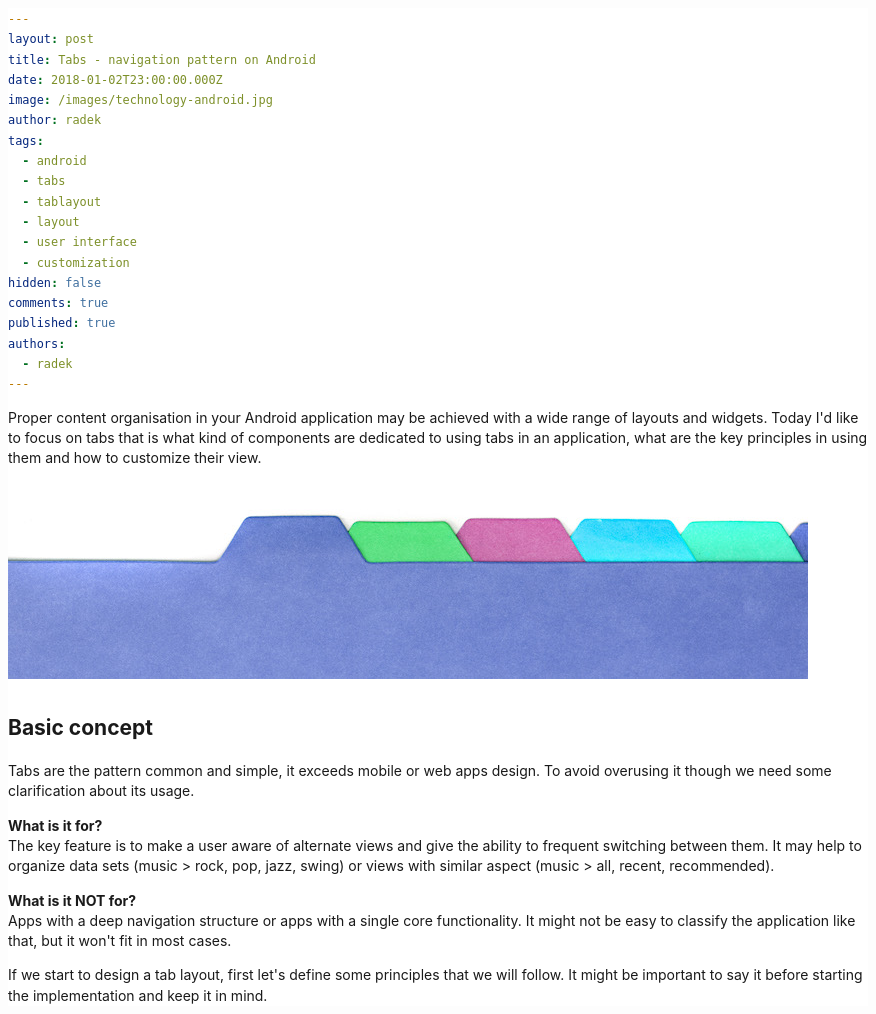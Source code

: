 ```yaml
---
layout: post
title: Tabs - navigation pattern on Android
date: 2018-01-02T23:00:00.000Z
image: /images/technology-android.jpg
author: radek
tags:
  - android
  - tabs
  - tablayout
  - layout
  - user interface
  - customization
hidden: false
comments: true
published: true
authors:
  - radek
---
```

Proper content organisation in your Android application may be achieved with a wide range of layouts and widgets. Today I'd like to focus on tabs that is what kind of components are dedicated to using tabs in an application, what are the key principles in using them and how to customize their view.   
![Folder Tabs Img](/images/radek/folder_tabs.jpg)

## Basic concept
Tabs are the pattern common and simple, it exceeds mobile or web apps design. To avoid overusing it though we need some clarification about its usage.   

**What is it for?**   
The key feature is to make a user aware of alternate views and give the ability to frequent switching between them. It may help to organize data sets (music > rock, pop, jazz, swing) or views with similar aspect (music > all, recent, recommended).   

**What is it NOT for?**   
Apps with a deep navigation structure or apps with a single core functionality. It might not be easy to classify the application like that, but it won't fit in most cases.

If we start to design a tab layout, first let's define some principles that we will follow. It might be important to say it before starting the implementation and keep it in mind.   
